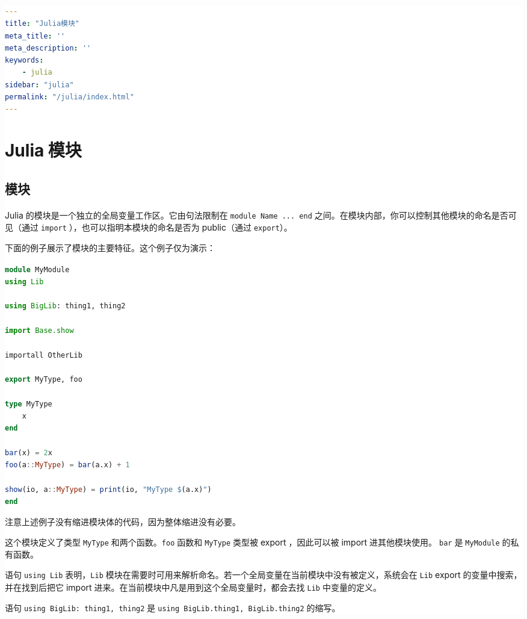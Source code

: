 ```yaml
---
title: "Julia模块"
meta_title: ''
meta_description: ''
keywords: 
    - julia
sidebar: "julia"
permalink: "/julia/index.html"
---
```

# Julia 模块

## 模块

Julia 的模块是一个独立的全局变量工作区。它由句法限制在 `module Name ... end` 之间。在模块内部，你可以控制其他模块的命名是否可见（通过 `import` ），也可以指明本模块的命名是否为 public（通过 `export`）。

下面的例子展示了模块的主要特征。这个例子仅为演示：

```julia
module MyModule
using Lib

using BigLib: thing1, thing2

import Base.show

importall OtherLib

export MyType, foo

type MyType
    x
end

bar(x) = 2x
foo(a::MyType) = bar(a.x) + 1

show(io, a::MyType) = print(io, "MyType $(a.x)")
end
```

注意上述例子没有缩进模块体的代码，因为整体缩进没有必要。

这个模块定义了类型 `MyType` 和两个函数。`foo` 函数和 `MyType` 类型被 export ，因此可以被 import 进其他模块使用。 `bar` 是 `MyModule` 的私有函数。

语句 `using Lib` 表明，`Lib` 模块在需要时可用来解析命名。若一个全局变量在当前模块中没有被定义，系统会在 `Lib` export 的变量中搜索，并在找到后把它 import 进来。在当前模块中凡是用到这个全局变量时，都会去找 `Lib` 中变量的定义。

语句 `using BigLib: thing1, thing2` 是 `using BigLib.thing1, BigLib.thing2` 的缩写。
